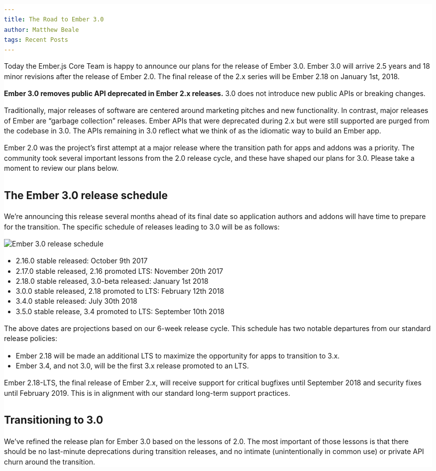 ```yaml
---
title: The Road to Ember 3.0
author: Matthew Beale
tags: Recent Posts
---
```


Today the Ember.js Core Team is happy to announce our plans for the release of Ember 3.0. Ember 3.0 will arrive 2.5 years and 18 minor revisions after the release of Ember 2.0. The final release of the 2.x series will be Ember 2.18 on January 1st, 2018.

**Ember 3.0 removes public API deprecated in Ember 2.x releases.** 3.0 does not introduce new public APIs or breaking changes.

Traditionally, major releases of software are centered around marketing pitches and new functionality. In contrast, major releases of Ember are “garbage collection” releases. Ember APIs that were deprecated during 2.x but were still supported are purged from the codebase in 3.0. The APIs remaining in 3.0 reflect what we think of as the idiomatic way to build an Ember app.

Ember 2.0 was the project’s first attempt at a major release where the transition path for apps and addons was a priority. The community took several important lessons from the 2.0 release cycle, and these have shaped our plans for 3.0. Please take a moment to review our plans below.

## The Ember 3.0 release schedule

We’re announcing this release several months ahead of its final date so application authors and addons will have time to prepare for the transition. The specific schedule of releases leading to 3.0 will be as follows:

![Ember 3.0 release schedule](/images/blog/2017-10/ember-3-timeline.jpg)

- 2.16.0 stable released: October 9th 2017
- 2.17.0 stable released, 2.16 promoted LTS: November 20th 2017
- 2.18.0 stable released, 3.0-beta released: January 1st 2018
- 3.0.0 stable released, 2.18 promoted to LTS: February 12th 2018
- 3.4.0 stable released: July 30th 2018
- 3.5.0 stable release, 3.4 promoted to LTS: September 10th 2018

The above dates are projections based on our 6-week release cycle. This schedule has two notable departures from our standard release policies:

- Ember 2.18 will be made an additional LTS to maximize the opportunity for apps to transition to 3.x.
- Ember 3.4, and not 3.0, will be the first 3.x release promoted to an LTS.

Ember 2.18-LTS, the final release of Ember 2.x, will receive support for critical bugfixes until September 2018 and security fixes until February 2019. This is in alignment with our standard long-term support practices.

## Transitioning to 3.0

We’ve refined the release plan for Ember 3.0 based on the lessons of 2.0. The most important of those lessons is that there should be no last-minute deprecations during transition releases, and no intimate (unintentionally in common use) or private API churn around the transition.
